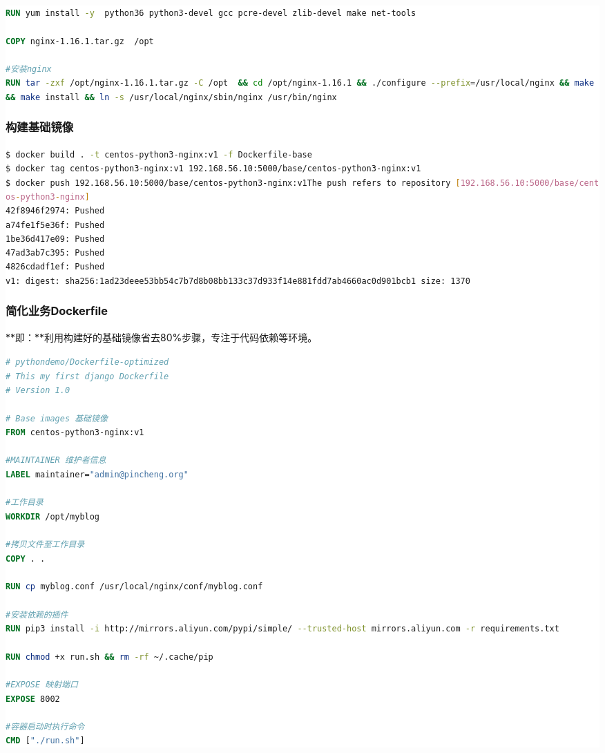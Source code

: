 ```dockerfile
RUN yum install -y  python36 python3-devel gcc pcre-devel zlib-devel make net-tools

COPY nginx-1.16.1.tar.gz  /opt

#安装nginx
RUN tar -zxf /opt/nginx-1.16.1.tar.gz -C /opt  && cd /opt/nginx-1.16.1 && ./configure --prefix=/usr/local/nginx && make && make install && ln -s /usr/local/nginx/sbin/nginx /usr/bin/nginx
```
### 构建基础镜像
```bash
$ docker build . -t centos-python3-nginx:v1 -f Dockerfile-base
$ docker tag centos-python3-nginx:v1 192.168.56.10:5000/base/centos-python3-nginx:v1
$ docker push 192.168.56.10:5000/base/centos-python3-nginx:v1The push refers to repository [192.168.56.10:5000/base/centos-python3-nginx]
42f8946f2974: Pushed 
a74fe1f5e36f: Pushed 
1be36d417e09: Pushed 
47ad3ab7c395: Pushed 
4826cdadf1ef: Pushed 
v1: digest: sha256:1ad23deee53bb54c7b7d8b08bb133c37d933f14e881fdd7ab4660ac0d901bcb1 size: 1370
```

### 简化业务Dockerfile
**即：**利用构建好的基础镜像省去80%步骤，专注于代码依赖等环境。
```dockerfile
# pythondemo/Dockerfile-optimized
# This my first django Dockerfile
# Version 1.0

# Base images 基础镜像
FROM centos-python3-nginx:v1

#MAINTAINER 维护者信息
LABEL maintainer="admin@pincheng.org"

#工作目录
WORKDIR /opt/myblog

#拷贝文件至工作目录
COPY . .

RUN cp myblog.conf /usr/local/nginx/conf/myblog.conf

#安装依赖的插件
RUN pip3 install -i http://mirrors.aliyun.com/pypi/simple/ --trusted-host mirrors.aliyun.com -r requirements.txt

RUN chmod +x run.sh && rm -rf ~/.cache/pip

#EXPOSE 映射端口
EXPOSE 8002

#容器启动时执行命令
CMD ["./run.sh"]
```
